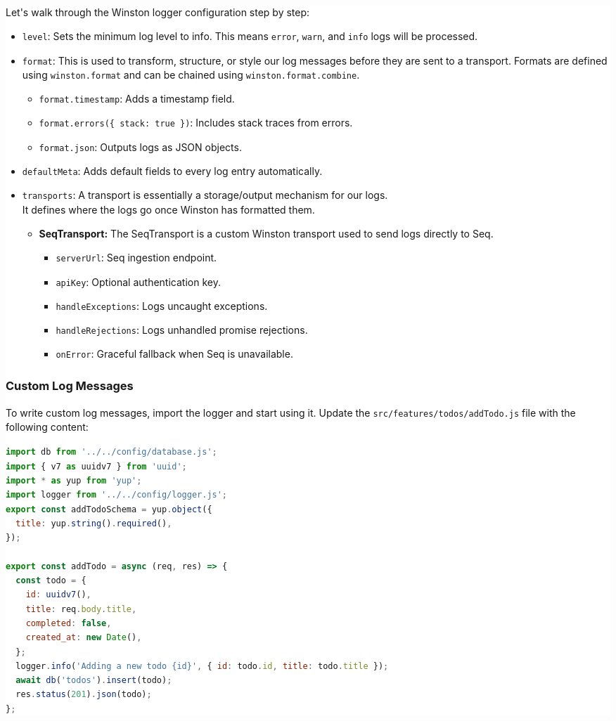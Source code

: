 Let's walk through the Winston logger configuration step by step:

* `level`: Sets the minimum log level to info. This means `error`, `warn`, and `info` logs will be processed.
    
* `format`: This is used to transform, structure, or style our log messages before they are sent to a transport. Formats are defined using `winston.format` and can be chained using `winston.format.combine`.
    
    * `format.timestamp`: Adds a timestamp field.
        
    * `format.errors({ stack: true })`: Includes stack traces from errors.
        
    * `format.json`: Outputs logs as JSON objects.
        
* `defaultMeta`: Adds default fields to every log entry automatically.
    
* `transports`: A transport is essentially a storage/output mechanism for our logs.  
    It defines where the logs go once Winston has formatted them.
    
    * **SeqTransport:** The SeqTransport is a custom Winston transport used to send logs directly to Seq.
        
        * `serverUrl`: Seq ingestion endpoint.
            
        * `apiKey`: Optional authentication key.
            
        * `handleExceptions`: Logs uncaught exceptions.
            
        * `handleRejections`: Logs unhandled promise rejections.
            
        * `onError`: Graceful fallback when Seq is unavailable.
            

### Custom Log Messages

To write custom log messages, import the logger and start using it. Update the `src/features/todos/addTodo.js` file with the following content:

```javascript
import db from '../../config/database.js';
import { v7 as uuidv7 } from 'uuid';
import * as yup from 'yup';
import logger from '../../config/logger.js';
export const addTodoSchema = yup.object({
  title: yup.string().required(),
});

export const addTodo = async (req, res) => {
  const todo = {
    id: uuidv7(),
    title: req.body.title,
    completed: false,
    created_at: new Date(),
  };
  logger.info('Adding a new todo {id}', { id: todo.id, title: todo.title });
  await db('todos').insert(todo);
  res.status(201).json(todo);
};
```
